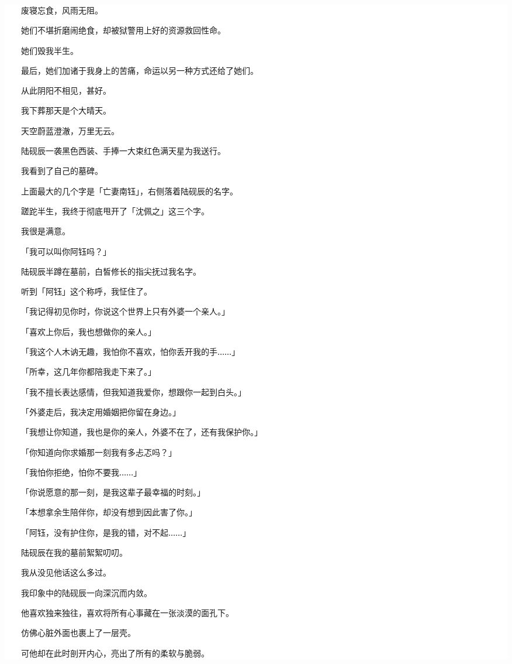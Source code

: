 &emsp;&emsp;废寝忘食，风雨无阻。  
  
&emsp;&emsp;她们不堪折磨闹绝食，却被狱警用上好的资源救回性命。  
  
&emsp;&emsp;她们毁我半生。  
  
&emsp;&emsp;最后，她们加诸于我身上的苦痛，命运以另一种方式还给了她们。  
  
&emsp;&emsp;从此阴阳不相见，甚好。  
  
&emsp;&emsp;我下葬那天是个大晴天。  
  
&emsp;&emsp;天空蔚蓝澄澈，万里无云。  
  
&emsp;&emsp;陆砚辰一袭黑色西装、手捧一大束红色满天星为我送行。  
  
&emsp;&emsp;我看到了自己的墓碑。  
  
&emsp;&emsp;上面最大的几个字是「亡妻南钰」，右侧落着陆砚辰的名字。  
  
&emsp;&emsp;蹉跎半生，我终于彻底甩开了「沈佩之」这三个字。  
  
&emsp;&emsp;我很是满意。  
  
&emsp;&emsp;「我可以叫你阿钰吗？」  
  
&emsp;&emsp;陆砚辰半蹲在墓前，白皙修长的指尖抚过我名字。  
  
&emsp;&emsp;听到「阿钰」这个称呼，我怔住了。  
  
&emsp;&emsp;「我记得初见你时，你说这个世界上只有外婆一个亲人。」  
  
&emsp;&emsp;「喜欢上你后，我也想做你的亲人。」  
  
&emsp;&emsp;「我这个人木讷无趣，我怕你不喜欢，怕你丢开我的手……」  
  
&emsp;&emsp;「所幸，这几年你都陪我走下来了。」  
  
&emsp;&emsp;「我不擅长表达感情，但我知道我爱你，想跟你一起到白头。」  
  
&emsp;&emsp;「外婆走后，我决定用婚姻把你留在身边。」  
  
&emsp;&emsp;「我想让你知道，我也是你的亲人，外婆不在了，还有我保护你。」  
  
&emsp;&emsp;「你知道向你求婚那一刻我有多忐忑吗？」  
  
&emsp;&emsp;「我怕你拒绝，怕你不要我……」  
  
&emsp;&emsp;「你说愿意的那一刻，是我这辈子最幸福的时刻。」  
  
&emsp;&emsp;「本想拿余生陪伴你，却没有想到因此害了你。」  
  
&emsp;&emsp;「阿钰，没有护住你，是我的错，对不起……」  
  
&emsp;&emsp;陆砚辰在我的墓前絮絮叨叨。  
  
&emsp;&emsp;我从没见他话这么多过。  
  
&emsp;&emsp;我印象中的陆砚辰一向深沉而内敛。  
  
&emsp;&emsp;他喜欢独来独往，喜欢将所有心事藏在一张淡漠的面孔下。  
  
&emsp;&emsp;仿佛心脏外面也裹上了一层壳。  
  
&emsp;&emsp;可他却在此时剖开内心，亮出了所有的柔软与脆弱。  
  